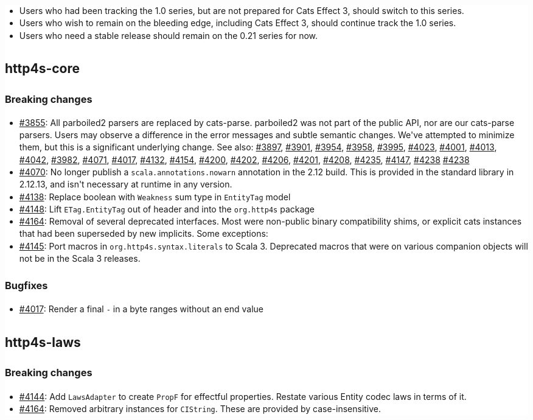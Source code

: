 * Users who had been tracking the 1.0 series, but are not prepared for Cats Effect 3, should switch to this series.
* Users who wish to remain on the bleeding edge, including Cats Effect 3, should continue track the 1.0 series.
* Users who need a stable release should remain on the 0.21 series for now.

## http4s-core

### Breaking changes

* [#3855](https://github.com/http4s/http4s/pull/3855): All parboiled2 parsers are replaced by cats-parse.  parboiled2 was not part of the public API, nor are our cats-parse parsers.  Users may observe a difference in the error messages and subtle semantic changes.  We've attempted to minimize them, but this is a significant underlying change.  See also: [#3897](https://github.com/http4s/http4s/pull/3897), [#3901](https://github.com/http4s/http4s/pull/3901), [#3954](https://github.com/http4s/http4s/pull/3954), [#3958](https://github.com/http4s/http4s/pull/3958), [#3995](https://github.com/http4s/http4s/pull/3995), [#4023](https://github.com/http4s/http4s/pull/4023), [#4001](https://github.com/http4s/http4s/pull/4001), [#4013](https://github.com/http4s/http4s/pull/4013), [#4042](https://github.com/http4s/http4s/pull/4042), [#3982](https://github.com/http4s/http4s/pull/3982), [#4071](https://github.com/http4s/http4s/pull/4071), [#4017](https://github.com/http4s/http4s/pull/4017), [#4132](https://github.com/http4s/http4s/pull/4132), [#4154](https://github.com/http4s/http4s/pull/4154), [#4200](https://github.com/http4s/http4s/pull/4200), [#4202](https://github.com/http4s/http4s/pull/4202), [#4206](https://github.com/http4s/http4s/pull/4206), [#4201](https://github.com/http4s/http4s/pull/4201), [#4208](https://github.com/http4s/http4s/pull/4208), [#4235](https://github.com/http4s/http4s/pull/4235), [#4147](https://github.com/http4s/http4s/pull/4147), [#4238](https://github.com/http4s/http4s/pull/4238) [#4238](https://github.com/http4s/http4s/pull/4243)
* [#4070](https://github.com/http4s/http4s/pull/4070): No longer publish a `scala.annotations.nowarn` annotation in the 2.12 build.  This is provided in the standard library in 2.12.13, and isn't necessary at runtime in any version.
* [#4138](https://github.com/http4s/http4s/pull/4138): Replace boolean with `Weakness` sum type in `EntityTag` model
* [#4148](https://github.com/http4s/http4s/pull/4148): Lift `ETag.EntityTag` out of header and into the `org.http4s` package
* [#4164](https://github.com/http4s/http4s/pull/4164): Removal of several deprecated interfaces.  Most were non-public binary compatibility shims, or explicit cats instances that had been superseded by new implicits.  Some exceptions:
* [#4145](https://github.com/http4s/http4s/pull/4145): Port macros in `org.http4s.syntax.literals` to Scala 3.  Deprecated macros that were on various companion objects will not be in the Scala 3 releases.

### Bugfixes

* [#4017](https://github.com/http4s/http4s/pull/4017): Render a final `-` in a byte ranges without an end value

## http4s-laws

### Breaking changes

* [#4144](https://github.com/http4s/http4s/pull/4144): Add `LawsAdapter` to create `PropF` for effectful properties.  Restate various Entity codec laws in terms of it.
* [#4164](https://github.com/http4s/http4s/pull/4164): Removed arbitrary instances for `CIString`. These are provided by case-insensitive.

